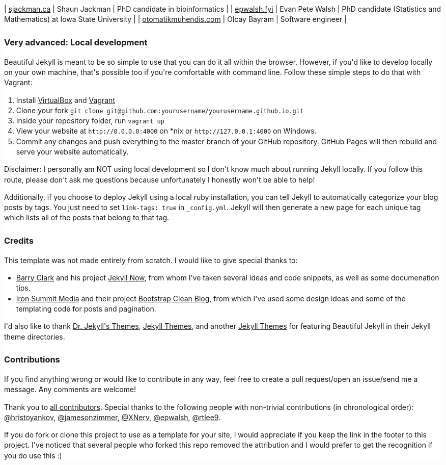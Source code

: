 | [sjackman.ca](http://sjackman.ca) | Shaun Jackman | PhD candidate in bioinformatics |
| [epwalsh.fyi](https://epwalsh.fyi) | Evan Pete Walsh | PhD candidate (Statistics and Mathematics) at Iowa State University |
| [otomatikmuhendis.com](http://otomatikmuhendis.com/) | Olcay Bayram | Software engineer |

### Very advanced: Local development

Beautiful Jekyll is meant to be so simple to use that you can do it all within the browser. However, if you'd like to develop locally on your own machine, that's possible too if you're comfortable with command line. Follow these simple steps to do that with Vagrant:

1. Install [VirtualBox](http://virtualbox.org) and [Vagrant](https://www.vagrantup.com)
2. Clone your fork `git clone git@github.com:yourusername/yourusername.github.io.git`
3. Inside your repository folder, run `vagrant up`
4. View your website at `http://0.0.0.0:4000` on *nix or `http://127.0.0.1:4000` on Windows.
5. Commit any changes and push everything to the master branch of your GitHub repository. GitHub Pages will then rebuild and serve your website automatically.

Disclaimer: I personally am NOT using local development so I don't know much about running Jekyll locally. If you follow this route, please don't ask me questions because unfortunately I honestly won't be able to help!

Additionally, if you choose to deploy Jekyll using a local ruby installation, you can tell Jekyll to automatically categorize your blog posts by tags. You just need to set `link-tags: true` in `_config.yml`. Jekyll will then generate a new page for each unique tag which lists all of the posts that belong to that tag.

### Credits

This template was not made entirely from scratch. I would like to give special thanks to:
- [Barry Clark](https://github.com/barryclark) and his project [Jekyll Now](https://github.com/barryclark/jekyll-now), from whom I've taken several ideas and code snippets, as well as some documenation tips.
- [Iron Summit Media](https://github.com/IronSummitMedia) and their project [Bootstrap Clean Blog](https://github.com/IronSummitMedia/startbootstrap-clean-blog), from which I've used some design ideas and some of the templating code for posts and pagination.

I'd also like to thank [Dr. Jekyll's Themes](http://drjekyllthemes.github.io/), [Jekyll Themes](http://jekyllthemes.org/), and another [Jekyll Themes](http://jekyllrc.github.io/jekyllthemes/) for featuring Beautiful Jekyll in their Jekyll theme directories.

### Contributions

If you find anything wrong or would like to contribute in any way, feel free to create a pull request/open an issue/send me a message.  Any comments are welcome!

Thank you to [all contributors](https://github.com/daattali/beautiful-jekyll/graphs/contributors). Special thanks to the following people with non-trivial contributions (in chronological order): [@hristoyankov](https://github.com/hristoyankov), [@jamesonzimmer](https://github.com/jamesonzimmer), [@XNerv](https://github.com/XNerv), [@epwalsh](https://github.com/epwalsh), [@rtlee9](https://github.com/rtlee9).

If you do fork or clone this project to use as a template for your site, I would appreciate if you keep the link in the footer to this project.  I've noticed that several people who forked this repo removed the attribution and I would prefer to get the recognition if you do use this :)
